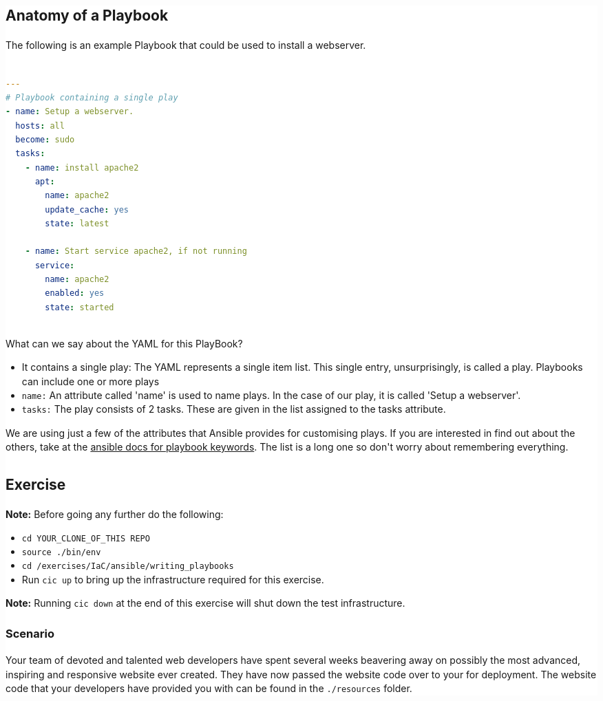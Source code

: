 ## Anatomy of a Playbook
The following is an example Playbook that could be used to install a webserver.


```YAML

---
# Playbook containing a single play
- name: Setup a webserver.
  hosts: all
  become: sudo
  tasks:
    - name: install apache2
      apt:
        name: apache2
        update_cache: yes
        state: latest

    - name: Start service apache2, if not running
      service:
        name: apache2
        enabled: yes
        state: started
        


```

What can we say about the YAML for this PlayBook?
- It contains a single play: The YAML represents a single item list. This single entry, unsurprisingly, is called a play. Playbooks can include one or more plays
- `name:` An attribute called 'name' is used to name plays. In the case of our play, it is called 'Setup a webserver'.
- `tasks:` The play consists of 2 tasks. These are given in the list assigned to the tasks attribute.

We are using just a few of the attributes that Ansible provides for customising plays. If you are interested in find out about the others, take at the [ansible docs for playbook keywords](https://docs.ansible.com/ansible/2.5/reference_appendices/playbooks_keywords.html#play). The list is a long one so don't worry about remembering everything.

## Exercise
**Note:** Before going any further do the following:
- `cd YOUR_CLONE_OF_THIS REPO`
- `source ./bin/env`
- `cd /exercises/IaC/ansible/writing_playbooks`
- Run `cic up` to bring up the infrastructure required for this exercise.

**Note:** Running `cic down` at the end of this exercise will shut down the test infrastructure.


### Scenario
Your team of devoted and talented web developers have spent several weeks beavering away on possibly the most advanced, inspiring and responsive website ever created. They have now passed the website code over to your for deployment. The website code that your developers have provided you with can be found in the `./resources` folder.
